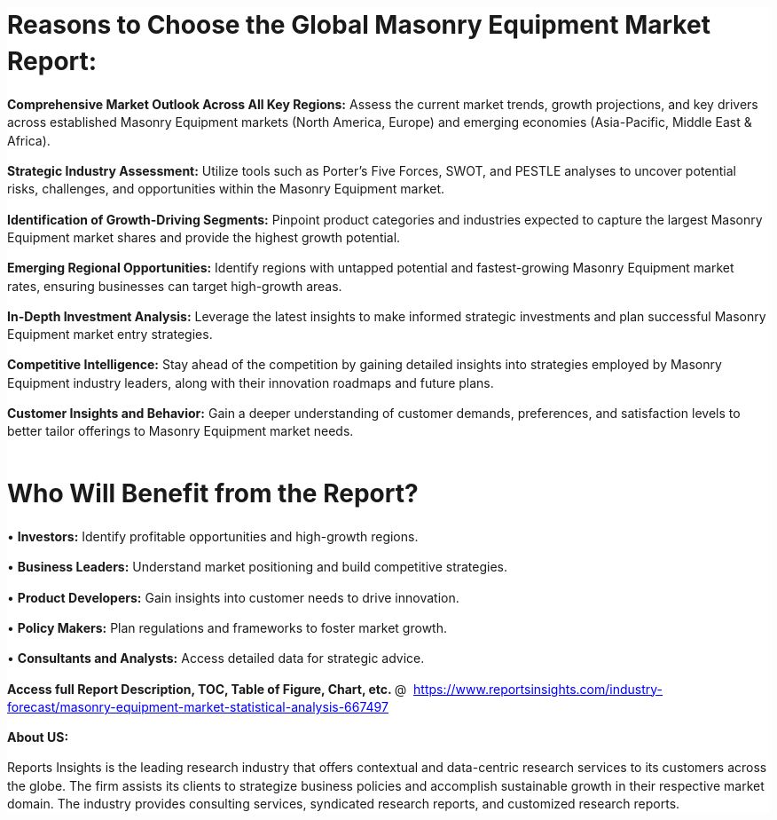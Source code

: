 # <strong>Reasons to Choose the Global Masonry Equipment Market Report:</strong>

<strong>Comprehensive Market Outlook Across All Key Regions:</strong>
Assess the current market trends, growth projections, and key drivers across established Masonry Equipment markets (North America, Europe) and emerging economies (Asia-Pacific, Middle East & Africa).

<strong>Strategic Industry Assessment:</strong>
Utilize tools such as Porter’s Five Forces, SWOT, and PESTLE analyses to uncover potential risks, challenges, and opportunities within the Masonry Equipment market.

<strong>Identification of Growth-Driving Segments:</strong>
Pinpoint product categories and industries expected to capture the largest Masonry Equipment market shares and provide the highest growth potential.

<strong>Emerging Regional Opportunities:</strong>
Identify regions with untapped potential and fastest-growing Masonry Equipment market rates, ensuring businesses can target high-growth areas.

<strong>In-Depth Investment Analysis:</strong>
Leverage the latest insights to make informed strategic investments and plan successful Masonry Equipment market entry strategies.

<strong>Competitive Intelligence:</strong>
Stay ahead of the competition by gaining detailed insights into strategies employed by Masonry Equipment industry leaders, along with their innovation roadmaps and future plans.

<strong>Customer Insights and Behavior:</strong>
Gain a deeper understanding of customer demands, preferences, and satisfaction levels to better tailor offerings to Masonry Equipment market needs.

# <strong>Who Will Benefit from the Report?</strong>

• <strong>Investors:</strong> Identify profitable opportunities and high-growth regions.

• <strong>Business Leaders:</strong> Understand market positioning and build competitive strategies.

• <strong>Product Developers:</strong> Gain insights into customer needs to drive innovation.

• <strong>Policy Makers:</strong> Plan regulations and frameworks to foster market growth.

• <strong>Consultants and Analysts:</strong> Access detailed data for strategic advice.
</ul>
<strong>Access full Report Description, TOC, Table of Figure, Chart, etc. </strong>@  <a href=https://www.reportsinsights.com/industry-forecast/masonry-equipment-market-statistical-analysis-667497 style=color:#0000ff;>https://www.reportsinsights.com/industry-forecast/masonry-equipment-market-statistical-analysis-667497</a></font>

<strong><strong>About US</strong>:</strong>

Reports Insights is the leading research industry that offers contextual and data-centric research services to its customers across the globe. The firm assists its clients to strategize business policies and accomplish sustainable growth in their respective market domain. The industry provides consulting services, syndicated research reports, and customized research reports.
